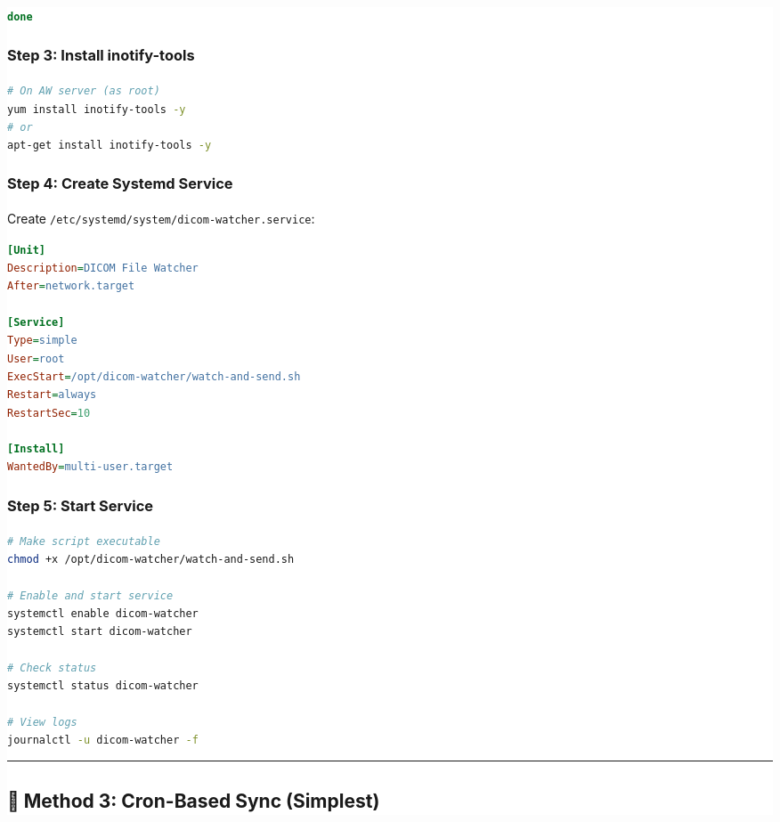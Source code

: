 ```bash
done
```

### Step 3: Install inotify-tools

```bash
# On AW server (as root)
yum install inotify-tools -y
# or
apt-get install inotify-tools -y
```

### Step 4: Create Systemd Service

Create `/etc/systemd/system/dicom-watcher.service`:

```ini
[Unit]
Description=DICOM File Watcher
After=network.target

[Service]
Type=simple
User=root
ExecStart=/opt/dicom-watcher/watch-and-send.sh
Restart=always
RestartSec=10

[Install]
WantedBy=multi-user.target
```

### Step 5: Start Service

```bash
# Make script executable
chmod +x /opt/dicom-watcher/watch-and-send.sh

# Enable and start service
systemctl enable dicom-watcher
systemctl start dicom-watcher

# Check status
systemctl status dicom-watcher

# View logs
journalctl -u dicom-watcher -f
```

---

## 🎯 Method 3: Cron-Based Sync (Simplest)

